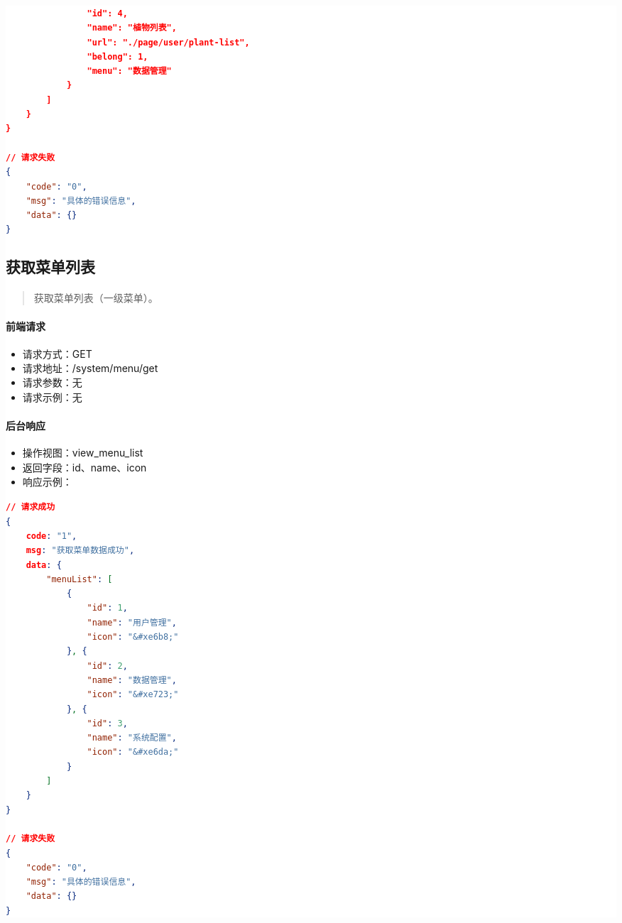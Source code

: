 ```JSON
                "id": 4,
                "name": "植物列表",
                "url": "./page/user/plant-list",
                "belong": 1,
                "menu": "数据管理"
            }
        ]
    }
}

// 请求失败
{
    "code": "0",
    "msg": "具体的错误信息",
    "data": {}
}
```

## 获取菜单列表
> 获取菜单列表（一级菜单）。

#### 前端请求
- 请求方式：GET
- 请求地址：/system/menu/get
- 请求参数：无
- 请求示例：无

#### 后台响应
- 操作视图：view\_menu\_list
- 返回字段：id、name、icon
- 响应示例：

```JSON
// 请求成功
{
    code: "1",
    msg: "获取菜单数据成功",
    data: {
        "menuList": [
            {
                "id": 1,
                "name": "用户管理",
                "icon": "&#xe6b8;"
            }, {
                "id": 2,
                "name": "数据管理",
                "icon": "&#xe723;"
            }, {
                "id": 3,
                "name": "系统配置",
                "icon": "&#xe6da;"
            }
        ]
    }
}

// 请求失败
{
    "code": "0",
    "msg": "具体的错误信息",
    "data": {}
}
```

